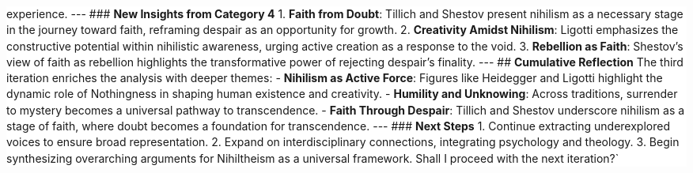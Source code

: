 experience. --- ### **New Insights from Category 4** 1. **Faith from Doubt**: Tillich and Shestov present nihilism as a necessary stage in the journey toward faith, reframing despair as an opportunity for growth. 2. **Creativity Amidst Nihilism**: Ligotti emphasizes the constructive potential within nihilistic awareness, urging active creation as a response to the void. 3. **Rebellion as Faith**: Shestov’s view of faith as rebellion highlights the transformative power of rejecting despair’s finality. --- ## **Cumulative Reflection** The third iteration enriches the analysis with deeper themes: - **Nihilism as Active Force**: Figures like Heidegger and Ligotti highlight the dynamic role of Nothingness in shaping human existence and creativity. - **Humility and Unknowing**: Across traditions, surrender to mystery becomes a universal pathway to transcendence. - **Faith Through Despair**: Tillich and Shestov underscore nihilism as a stage of faith, where doubt becomes a foundation for transcendence. --- ### **Next Steps** 1. Continue extracting underexplored voices to ensure broad representation. 2. Expand on interdisciplinary connections, integrating psychology and theology. 3. Begin synthesizing overarching arguments for Nihiltheism as a universal framework. Shall I proceed with the next iteration?`
